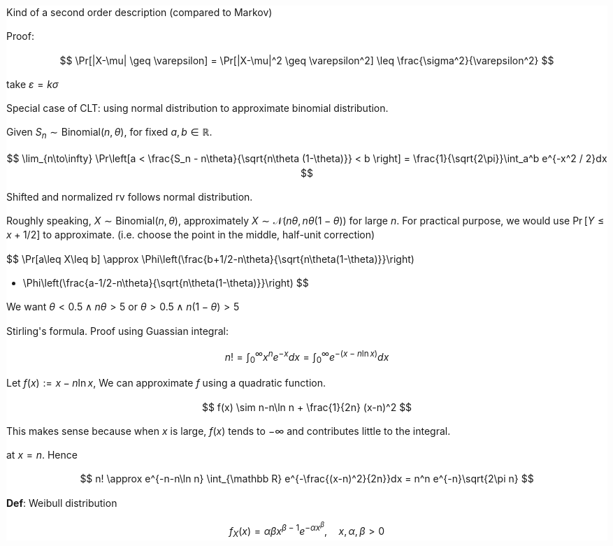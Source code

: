Kind of a second order description (compared to Markov)

Proof:

$$
\Pr[|X-\mu| \geq \varepsilon] = \Pr[|X-\mu|^2 \geq \varepsilon^2] \leq \frac{\sigma^2}{\varepsilon^2}
$$

take $\varepsilon = k\sigma$

Special case of CLT: using normal distribution to approximate binomial distribution.

Given $S_n \sim \text{Binomial}(n , \theta)$, for fixed $a,b\in\mathbb R$.

$$
\lim_{n\to\infty} \Pr\left[a < 
\frac{S_n - n\theta}{\sqrt{n\theta (1-\theta)}} < b \right] = 
\frac{1}{\sqrt{2\pi}}\int_a^b e^{-x^2 / 2}dx
$$

Shifted and normalized rv follows normal distribution.

Roughly speaking, $X\sim\text{Binomial}(n, \theta)$, approximately $X\sim\mathcal N(n\theta, n\theta(1-\theta))$ for large $n$. For practical purpose, we would use $\Pr[Y\leq x+1/2]$ to approximate. (i.e. choose the point in the middle, half-unit correction)

$$
\Pr[a\leq X\leq b] \approx 
\Phi\left(\frac{b+1/2-n\theta}{\sqrt{n\theta(1-\theta)}}\right)
- \Phi\left(\frac{a-1/2-n\theta}{\sqrt{n\theta(1-\theta)}}\right)
$$

We want $\theta < 0.5\land n\theta > 5$ or $\theta > 0.5\land n(1-\theta)>5$

Stirling's formula. Proof using Guassian integral:

$$
n! = \int_0^{\infty} x^n e^{-x} dx = \int_0^{\infty} e^{-(x-n\ln x)}  dx
$$

Let $f(x) := x-n\ln x$, We can approximate $f$ using a quadratic function.

$$
f(x) \sim n-n\ln n + \frac{1}{2n} (x-n)^2
$$

This makes sense because when $x$ is large, $f(x)$ tends to $-\infty$ and contributes little to the integral.

at $x=n$. Hence

$$
n! \approx e^{-n-n\ln n} \int_{\mathbb R} e^{-\frac{(x-n)^2}{2n}}dx = n^n e^{-n}\sqrt{2\pi n}
$$

**Def**: Weibull distribution

$$
f_X(x) = \alpha \beta x^{\beta - 1} e^{-\alpha x^{\beta}}, \quad x,\alpha, 
\beta > 0
$$
